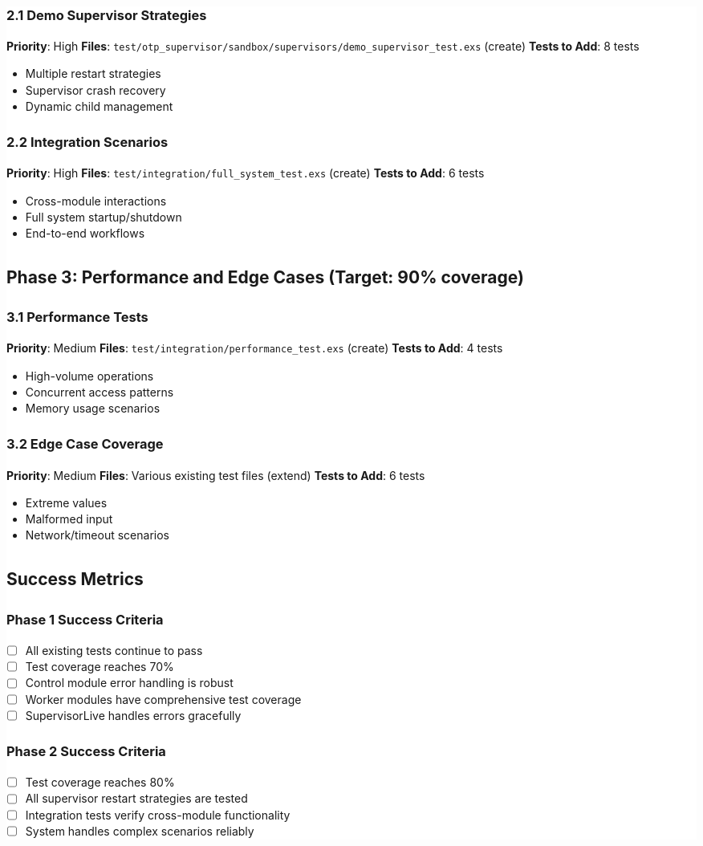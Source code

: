 ### 2.1 Demo Supervisor Strategies
**Priority**: High
**Files**: `test/otp_supervisor/sandbox/supervisors/demo_supervisor_test.exs` (create)
**Tests to Add**: 8 tests
- Multiple restart strategies
- Supervisor crash recovery
- Dynamic child management

### 2.2 Integration Scenarios
**Priority**: High
**Files**: `test/integration/full_system_test.exs` (create)
**Tests to Add**: 6 tests
- Cross-module interactions
- Full system startup/shutdown
- End-to-end workflows

## Phase 3: Performance and Edge Cases (Target: 90% coverage)

### 3.1 Performance Tests
**Priority**: Medium
**Files**: `test/integration/performance_test.exs` (create)
**Tests to Add**: 4 tests
- High-volume operations
- Concurrent access patterns
- Memory usage scenarios

### 3.2 Edge Case Coverage
**Priority**: Medium
**Files**: Various existing test files (extend)
**Tests to Add**: 6 tests
- Extreme values
- Malformed input
- Network/timeout scenarios

## Success Metrics

### Phase 1 Success Criteria
- [ ] All existing tests continue to pass
- [ ] Test coverage reaches 70%
- [ ] Control module error handling is robust
- [ ] Worker modules have comprehensive test coverage
- [ ] SupervisorLive handles errors gracefully

### Phase 2 Success Criteria
- [ ] Test coverage reaches 80%
- [ ] All supervisor restart strategies are tested
- [ ] Integration tests verify cross-module functionality
- [ ] System handles complex scenarios reliably

